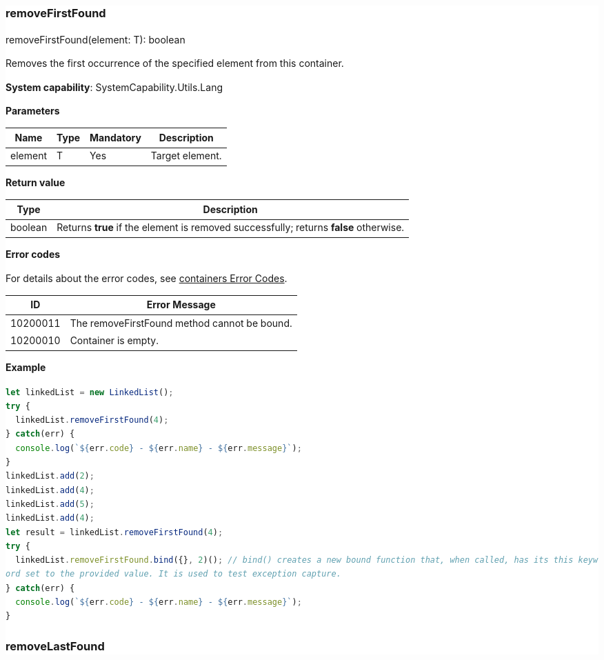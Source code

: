 ### removeFirstFound

removeFirstFound(element: T): boolean

Removes the first occurrence of the specified element from this container.

**System capability**: SystemCapability.Utils.Lang

**Parameters**

| Name| Type| Mandatory| Description|
| -------- | -------- | -------- | -------- |
| element | T | Yes| Target element.|

**Return value**

| Type| Description|
| -------- | -------- |
| boolean | Returns **true** if the element is removed successfully; returns **false** otherwise.|

**Error codes**

For details about the error codes, see [containers Error Codes](../errorcodes/errorcode-containers.md).

| ID| Error Message|
| -------- | -------- |
| 10200011 | The removeFirstFound method cannot be bound. |
| 10200010 | Container is empty. |

**Example**

```ts
let linkedList = new LinkedList();
try {
  linkedList.removeFirstFound(4);
} catch(err) {
  console.log(`${err.code} - ${err.name} - ${err.message}`);
}
linkedList.add(2);
linkedList.add(4);
linkedList.add(5);
linkedList.add(4);
let result = linkedList.removeFirstFound(4);
try {
  linkedList.removeFirstFound.bind({}, 2)(); // bind() creates a new bound function that, when called, has its this keyword set to the provided value. It is used to test exception capture.
} catch(err) {
  console.log(`${err.code} - ${err.name} - ${err.message}`);
}
```

### removeLastFound

